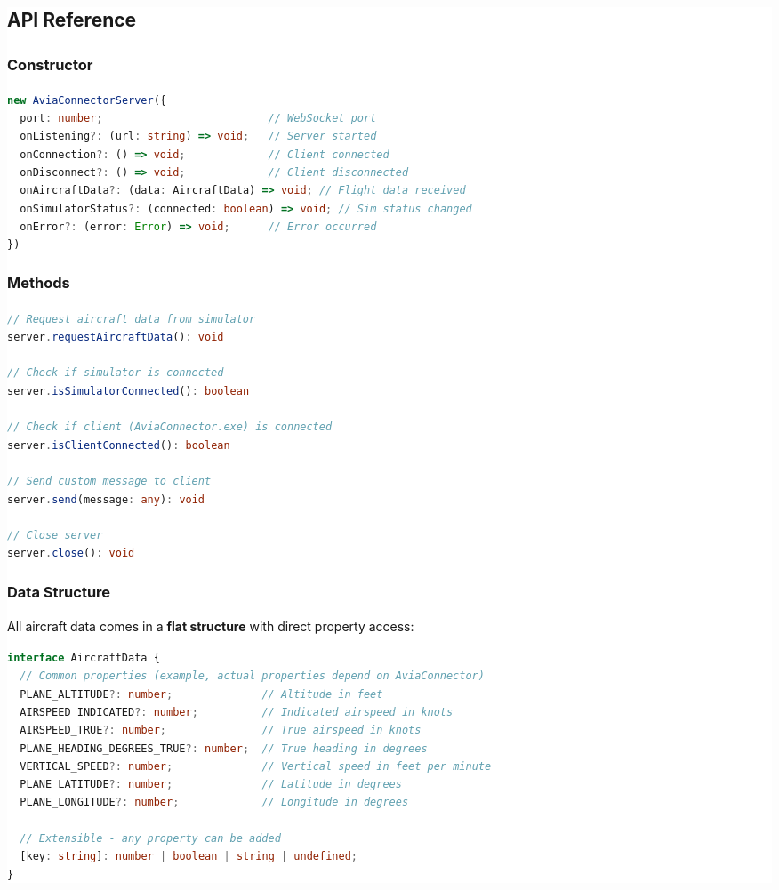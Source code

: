 ## API Reference

### Constructor

```typescript
new AviaConnectorServer({
  port: number;                          // WebSocket port
  onListening?: (url: string) => void;   // Server started
  onConnection?: () => void;             // Client connected
  onDisconnect?: () => void;             // Client disconnected  
  onAircraftData?: (data: AircraftData) => void; // Flight data received
  onSimulatorStatus?: (connected: boolean) => void; // Sim status changed
  onError?: (error: Error) => void;      // Error occurred
})
```

### Methods

```typescript
// Request aircraft data from simulator
server.requestAircraftData(): void

// Check if simulator is connected
server.isSimulatorConnected(): boolean

// Check if client (AviaConnector.exe) is connected
server.isClientConnected(): boolean

// Send custom message to client
server.send(message: any): void

// Close server
server.close(): void
```

### Data Structure

All aircraft data comes in a **flat structure** with direct property access:

```typescript
interface AircraftData {
  // Common properties (example, actual properties depend on AviaConnector)
  PLANE_ALTITUDE?: number;              // Altitude in feet
  AIRSPEED_INDICATED?: number;          // Indicated airspeed in knots
  AIRSPEED_TRUE?: number;               // True airspeed in knots
  PLANE_HEADING_DEGREES_TRUE?: number;  // True heading in degrees
  VERTICAL_SPEED?: number;              // Vertical speed in feet per minute
  PLANE_LATITUDE?: number;              // Latitude in degrees
  PLANE_LONGITUDE?: number;             // Longitude in degrees
  
  // Extensible - any property can be added
  [key: string]: number | boolean | string | undefined;
}
```
